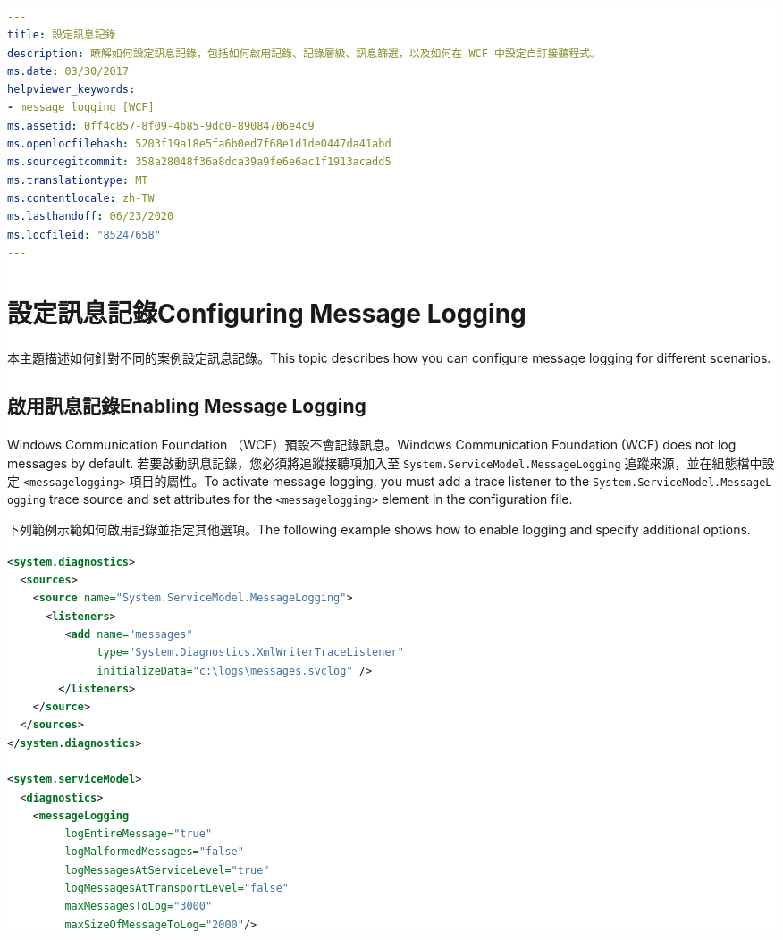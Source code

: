 ```yaml
---
title: 設定訊息記錄
description: 瞭解如何設定訊息記錄，包括如何啟用記錄、記錄層級、訊息篩選，以及如何在 WCF 中設定自訂接聽程式。
ms.date: 03/30/2017
helpviewer_keywords:
- message logging [WCF]
ms.assetid: 0ff4c857-8f09-4b85-9dc0-89084706e4c9
ms.openlocfilehash: 5203f19a18e5fa6b0ed7f68e1d1de0447da41abd
ms.sourcegitcommit: 358a28048f36a8dca39a9fe6e6ac1f1913acadd5
ms.translationtype: MT
ms.contentlocale: zh-TW
ms.lasthandoff: 06/23/2020
ms.locfileid: "85247658"
---
```

# <a name="configuring-message-logging"></a><span data-ttu-id="41904-103">設定訊息記錄</span><span class="sxs-lookup"><span data-stu-id="41904-103">Configuring Message Logging</span></span>

<span data-ttu-id="41904-104">本主題描述如何針對不同的案例設定訊息記錄。</span><span class="sxs-lookup"><span data-stu-id="41904-104">This topic describes how you can configure message logging for different scenarios.</span></span>

## <a name="enabling-message-logging"></a><span data-ttu-id="41904-105">啟用訊息記錄</span><span class="sxs-lookup"><span data-stu-id="41904-105">Enabling Message Logging</span></span>

<span data-ttu-id="41904-106">Windows Communication Foundation （WCF）預設不會記錄訊息。</span><span class="sxs-lookup"><span data-stu-id="41904-106">Windows Communication Foundation (WCF) does not log messages by default.</span></span> <span data-ttu-id="41904-107">若要啟動訊息記錄，您必須將追蹤接聽項加入至 `System.ServiceModel.MessageLogging` 追蹤來源，並在組態檔中設定 `<messagelogging>` 項目的屬性。</span><span class="sxs-lookup"><span data-stu-id="41904-107">To activate message logging, you must add a trace listener to the `System.ServiceModel.MessageLogging` trace source and set attributes for the `<messagelogging>` element in the configuration file.</span></span>

<span data-ttu-id="41904-108">下列範例示範如何啟用記錄並指定其他選項。</span><span class="sxs-lookup"><span data-stu-id="41904-108">The following example shows how to enable logging and specify additional options.</span></span>

```xml
<system.diagnostics>
  <sources>
    <source name="System.ServiceModel.MessageLogging">
      <listeners>
         <add name="messages"
              type="System.Diagnostics.XmlWriterTraceListener"
              initializeData="c:\logs\messages.svclog" />
        </listeners>
    </source>
  </sources>
</system.diagnostics>

<system.serviceModel>
  <diagnostics>
    <messageLogging
         logEntireMessage="true"
         logMalformedMessages="false"
         logMessagesAtServiceLevel="true"
         logMessagesAtTransportLevel="false"
         maxMessagesToLog="3000"
         maxSizeOfMessageToLog="2000"/>
```